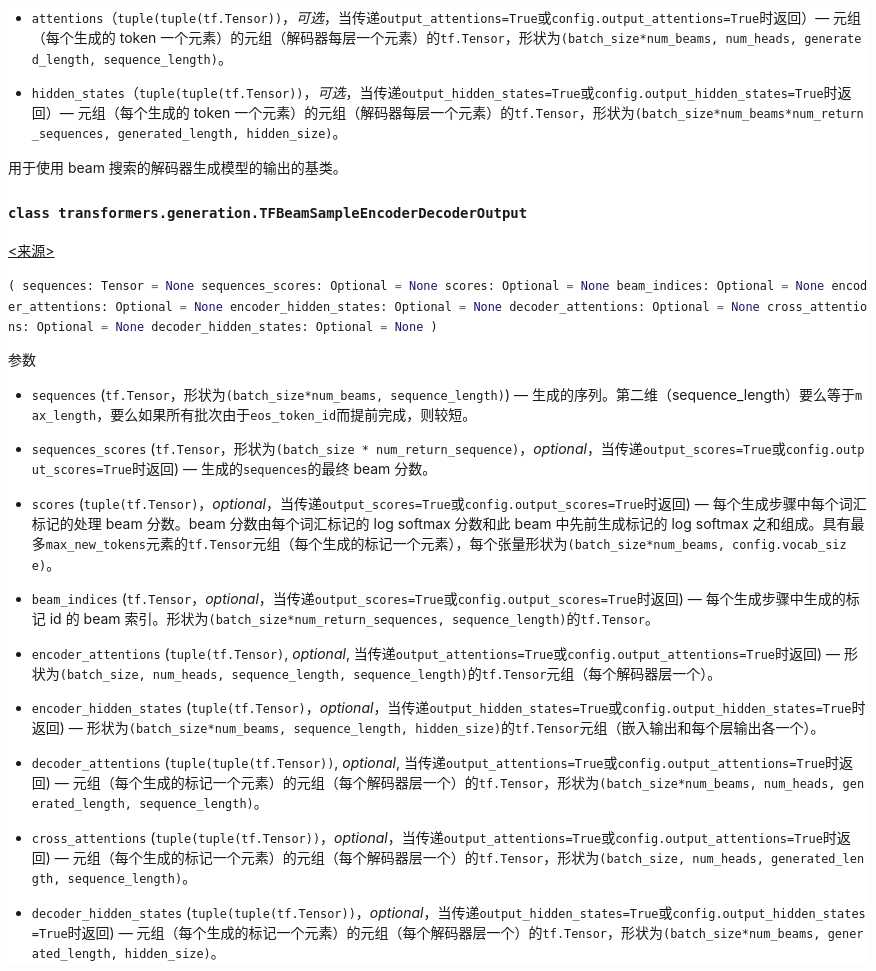 +   `attentions`（`tuple(tuple(tf.Tensor))`，*可选*，当传递`output_attentions=True`或`config.output_attentions=True`时返回）— 元组（每个生成的 token 一个元素）的元组（解码器每层一个元素）的`tf.Tensor`，形状为`(batch_size*num_beams, num_heads, generated_length, sequence_length)`。

+   `hidden_states`（`tuple(tuple(tf.Tensor))`，*可选*，当传递`output_hidden_states=True`或`config.output_hidden_states=True`时返回）— 元组（每个生成的 token 一个元素）的元组（解码器每层一个元素）的`tf.Tensor`，形状为`(batch_size*num_beams*num_return_sequences, generated_length, hidden_size)`。

用于使用 beam 搜索的解码器生成模型的输出的基类。

### `class transformers.generation.TFBeamSampleEncoderDecoderOutput`

[<来源>](https://github.com/huggingface/transformers/blob/v4.37.2/src/transformers/generation/tf_utils.py#L317)

```py
( sequences: Tensor = None sequences_scores: Optional = None scores: Optional = None beam_indices: Optional = None encoder_attentions: Optional = None encoder_hidden_states: Optional = None decoder_attentions: Optional = None cross_attentions: Optional = None decoder_hidden_states: Optional = None )
```

参数

+   `sequences` (`tf.Tensor`，形状为`(batch_size*num_beams, sequence_length)`) — 生成的序列。第二维（sequence_length）要么等于`max_length`，要么如果所有批次由于`eos_token_id`而提前完成，则较短。

+   `sequences_scores` (`tf.Tensor`，形状为`(batch_size * num_return_sequence)`，*optional*，当传递`output_scores=True`或`config.output_scores=True`时返回) — 生成的`sequences`的最终 beam 分数。

+   `scores` (`tuple(tf.Tensor)`，*optional*，当传递`output_scores=True`或`config.output_scores=True`时返回) — 每个生成步骤中每个词汇标记的处理 beam 分数。beam 分数由每个词汇标记的 log softmax 分数和此 beam 中先前生成标记的 log softmax 之和组成。具有最多`max_new_tokens`元素的`tf.Tensor`元组（每个生成的标记一个元素），每个张量形状为`(batch_size*num_beams, config.vocab_size)`。

+   `beam_indices` (`tf.Tensor`，*optional*，当传递`output_scores=True`或`config.output_scores=True`时返回) — 每个生成步骤中生成的标记 id 的 beam 索引。形状为`(batch_size*num_return_sequences, sequence_length)`的`tf.Tensor`。

+   `encoder_attentions` (`tuple(tf.Tensor)`, *optional*, 当传递`output_attentions=True`或`config.output_attentions=True`时返回) — 形状为`(batch_size, num_heads, sequence_length, sequence_length)`的`tf.Tensor`元组（每个解码器层一个）。

+   `encoder_hidden_states` (`tuple(tf.Tensor)`，*optional*，当传递`output_hidden_states=True`或`config.output_hidden_states=True`时返回) — 形状为`(batch_size*num_beams, sequence_length, hidden_size)`的`tf.Tensor`元组（嵌入输出和每个层输出各一个）。

+   `decoder_attentions` (`tuple(tuple(tf.Tensor))`, *optional*, 当传递`output_attentions=True`或`config.output_attentions=True`时返回) — 元组（每个生成的标记一个元素）的元组（每个解码器层一个）的`tf.Tensor`，形状为`(batch_size*num_beams, num_heads, generated_length, sequence_length)`。

+   `cross_attentions` (`tuple(tuple(tf.Tensor))`，*optional*，当传递`output_attentions=True`或`config.output_attentions=True`时返回) — 元组（每个生成的标记一个元素）的元组（每个解码器层一个）的`tf.Tensor`，形状为`(batch_size, num_heads, generated_length, sequence_length)`。

+   `decoder_hidden_states` (`tuple(tuple(tf.Tensor))`，*optional*，当传递`output_hidden_states=True`或`config.output_hidden_states=True`时返回) — 元组（每个生成的标记一个元素）的元组（每个解码器层一个）的`tf.Tensor`，形状为`(batch_size*num_beams, generated_length, hidden_size)`。
